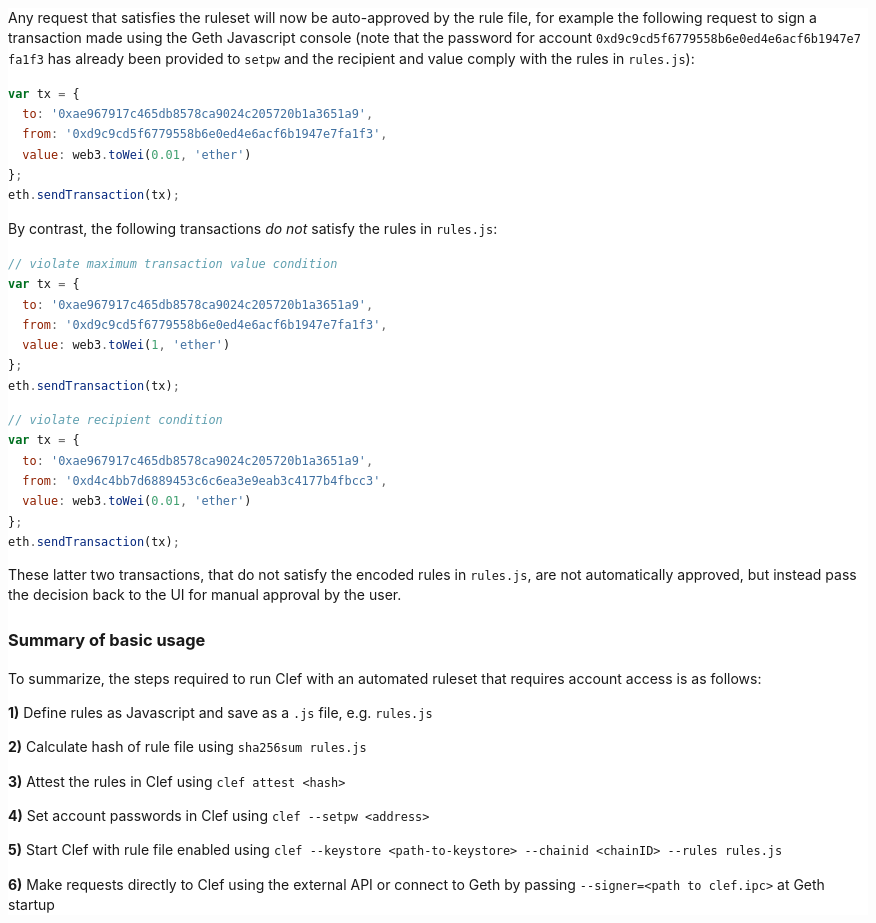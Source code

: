 Any request that satisfies the ruleset will now be auto-approved by the rule file, for example the following request to sign a transaction made using the Geth Javascript console (note that the password for account `0xd9c9cd5f6779558b6e0ed4e6acf6b1947e7fa1f3` has already been provided to `setpw` and the recipient and value comply with the rules in `rules.js`):

```js
var tx = {
  to: '0xae967917c465db8578ca9024c205720b1a3651a9',
  from: '0xd9c9cd5f6779558b6e0ed4e6acf6b1947e7fa1f3',
  value: web3.toWei(0.01, 'ether')
};
eth.sendTransaction(tx);
```

By contrast, the following transactions _do not_ satisfy the rules in `rules.js`:

```js
// violate maximum transaction value condition
var tx = {
  to: '0xae967917c465db8578ca9024c205720b1a3651a9',
  from: '0xd9c9cd5f6779558b6e0ed4e6acf6b1947e7fa1f3',
  value: web3.toWei(1, 'ether')
};
eth.sendTransaction(tx);
```

```js
// violate recipient condition
var tx = {
  to: '0xae967917c465db8578ca9024c205720b1a3651a9',
  from: '0xd4c4bb7d6889453c6c6ea3e9eab3c4177b4fbcc3',
  value: web3.toWei(0.01, 'ether')
};
eth.sendTransaction(tx);
```

These latter two transactions, that do not satisfy the encoded rules in `rules.js`, are not automatically approved, but instead pass the decision back to the UI for manual approval by the user.

### Summary of basic usage

To summarize, the steps required to run Clef with an automated ruleset that requires account access is as follows:

**1)** Define rules as Javascript and save as a `.js` file, e.g. `rules.js`

**2)** Calculate hash of rule file using `sha256sum rules.js`

**3)** Attest the rules in Clef using `clef attest <hash>`

**4)** Set account passwords in Clef using `clef --setpw <address>`

**5)** Start Clef with rule file enabled using `clef --keystore <path-to-keystore> --chainid <chainID> --rules rules.js`

**6)** Make requests directly to Clef using the external API or connect to Geth by passing `--signer=<path to clef.ipc>` at Geth startup
